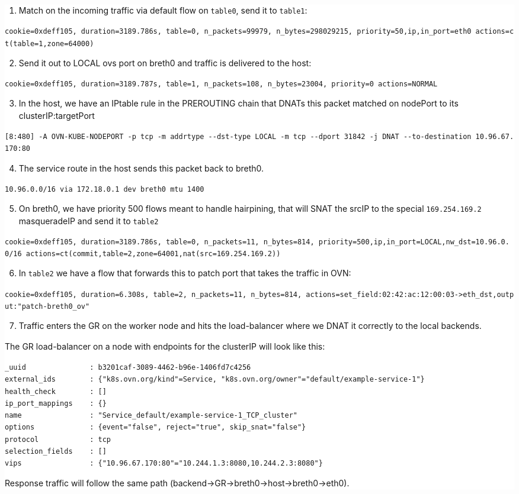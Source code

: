 1. Match on the incoming traffic via default flow on `table0`, send it to `table1`:

```
cookie=0xdeff105, duration=3189.786s, table=0, n_packets=99979, n_bytes=298029215, priority=50,ip,in_port=eth0 actions=ct(table=1,zone=64000)
```

2. Send it out to LOCAL ovs port on breth0 and traffic is delivered to the host:

```
cookie=0xdeff105, duration=3189.787s, table=1, n_packets=108, n_bytes=23004, priority=0 actions=NORMAL
```

3. In the host, we have an IPtable rule in the PREROUTING chain that DNATs this packet matched on nodePort to its clusterIP:targetPort

```
[8:480] -A OVN-KUBE-NODEPORT -p tcp -m addrtype --dst-type LOCAL -m tcp --dport 31842 -j DNAT --to-destination 10.96.67.170:80
```

4. The service route in the host sends this packet back to breth0.

```
10.96.0.0/16 via 172.18.0.1 dev breth0 mtu 1400
```

5. On breth0, we have priority 500 flows meant to handle hairpining, that will SNAT the srcIP to the special `169.254.169.2` masqueradeIP and send it to `table2`

```
cookie=0xdeff105, duration=3189.786s, table=0, n_packets=11, n_bytes=814, priority=500,ip,in_port=LOCAL,nw_dst=10.96.0.0/16 actions=ct(commit,table=2,zone=64001,nat(src=169.254.169.2))
```

6. In `table2` we have a flow that forwards this to patch port that takes the traffic in OVN:

```
cookie=0xdeff105, duration=6.308s, table=2, n_packets=11, n_bytes=814, actions=set_field:02:42:ac:12:00:03->eth_dst,output:"patch-breth0_ov"
```

7. Traffic enters the GR on the worker node and hits the load-balancer where we DNAT it correctly to the local backends.

The GR load-balancer on a node with endpoints for the clusterIP will look like this:

```
_uuid               : b3201caf-3089-4462-b96e-1406fd7c4256
external_ids        : {"k8s.ovn.org/kind"=Service, "k8s.ovn.org/owner"="default/example-service-1"}
health_check        : []
ip_port_mappings    : {}
name                : "Service_default/example-service-1_TCP_cluster"
options             : {event="false", reject="true", skip_snat="false"}
protocol            : tcp
selection_fields    : []
vips                : {"10.96.67.170:80"="10.244.1.3:8080,10.244.2.3:8080"}
```

Response traffic will follow the same path (backend->GR->breth0->host->breth0->eth0).
